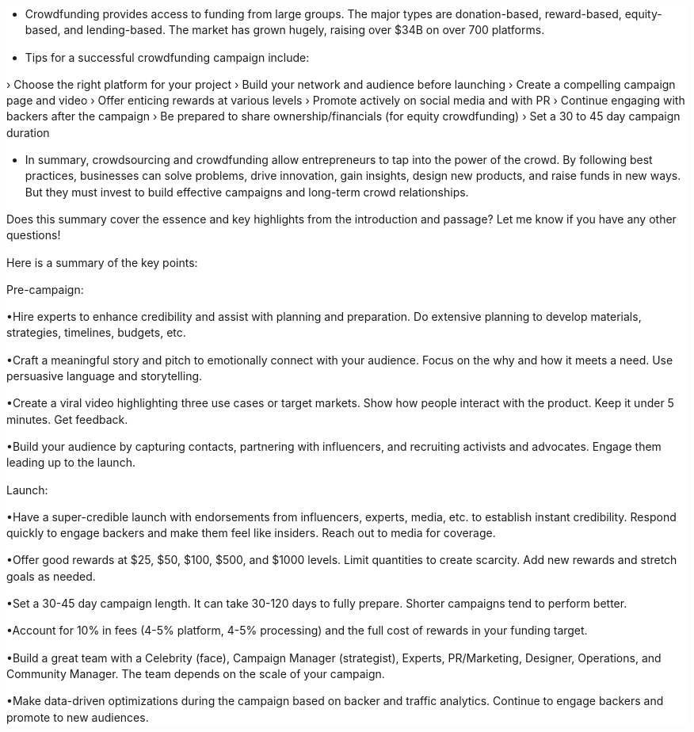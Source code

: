 - Crowdfunding provides access to funding from large groups. The major types are donation-based, reward-based, equity-based, and lending-based. The market has grown hugely, raising over $34B on over 700 platforms.

- Tips for a successful crowdfunding campaign include:

› Choose the right platform for your project 
› Build your network and audience before launching
› Create a compelling campaign page and video
› Offer enticing rewards at various levels
› Promote actively on social media and with PR
› Continue engaging with backers after the campaign
› Be prepared to share ownership/financials (for equity crowdfunding) 
› Set a 30 to 45 day campaign duration

- In summary, crowdsourcing and crowdfunding allow entrepreneurs to tap into the power of the crowd. By following best practices, businesses can solve problems, drive innovation, gain insights, design new products, and raise funds in new ways. But they must invest to build effective campaigns and long-term crowd relationships.

Does this summary cover the essence and key highlights from the introduction and passage? Let me know if you have any other questions!

 Here is a summary of the key points:

Pre-campaign:

•Hire experts to enhance credibility and assist with planning and preparation. Do extensive planning to develop materials, strategies, timelines, budgets, etc. 

•Craft a meaningful story and pitch to emotionally connect with your audience. Focus on the why and how it meets a need. Use persuasive language and storytelling.

•Create a viral video highlighting three use cases or target markets. Show how people interact with the product. Keep it under 5 minutes. Get feedback.

•Build your audience by capturing contacts, partnering with influencers, and recruiting activists and advocates. Engage them leading up to the launch.

Launch:

•Have a super-credible launch with endorsements from influencers, experts, media, etc. to establish instant credibility. Respond quickly to engage backers and make them feel like insiders. Reach out to media for coverage.

•Offer good rewards at $25, $50, $100, $500, and $1000 levels. Limit quantities to create scarcity. Add new rewards and stretch goals as needed.

•Set a 30-45 day campaign length. It can take 30-120 days to fully prepare. Shorter campaigns tend to perform better. 

•Account for 10% in fees (4-5% platform, 4-5% processing) and the full cost of rewards in your funding target.

•Build a great team with a Celebrity (face), Campaign Manager (strategist), Experts, PR/Marketing, Designer, Operations, and Community Manager. The team depends on the scale of your campaign.

•Make data-driven optimizations during the campaign based on backer and traffic analytics. Continue to engage backers and promote to new audiences.
